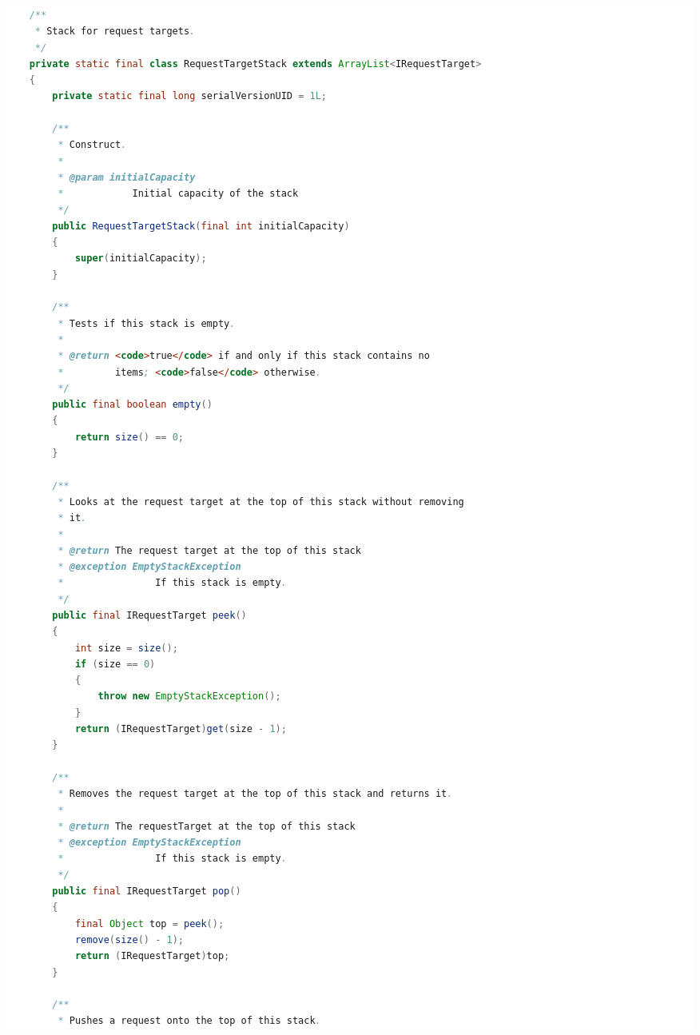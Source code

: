 ```java
	/**
	 * Stack for request targets.
	 */
	private static final class RequestTargetStack extends ArrayList<IRequestTarget>
	{
		private static final long serialVersionUID = 1L;

		/**
		 * Construct.
		 * 
		 * @param initialCapacity
		 *            Initial capacity of the stack
		 */
		public RequestTargetStack(final int initialCapacity)
		{
			super(initialCapacity);
		}

		/**
		 * Tests if this stack is empty.
		 * 
		 * @return <code>true</code> if and only if this stack contains no
		 *         items; <code>false</code> otherwise.
		 */
		public final boolean empty()
		{
			return size() == 0;
		}

		/**
		 * Looks at the request target at the top of this stack without removing
		 * it.
		 * 
		 * @return The request target at the top of this stack
		 * @exception EmptyStackException
		 *                If this stack is empty.
		 */
		public final IRequestTarget peek()
		{
			int size = size();
			if (size == 0)
			{
				throw new EmptyStackException();
			}
			return (IRequestTarget)get(size - 1);
		}

		/**
		 * Removes the request target at the top of this stack and returns it.
		 * 
		 * @return The requestTarget at the top of this stack
		 * @exception EmptyStackException
		 *                If this stack is empty.
		 */
		public final IRequestTarget pop()
		{
			final Object top = peek();
			remove(size() - 1);
			return (IRequestTarget)top;
		}

		/**
		 * Pushes a request onto the top of this stack.
```